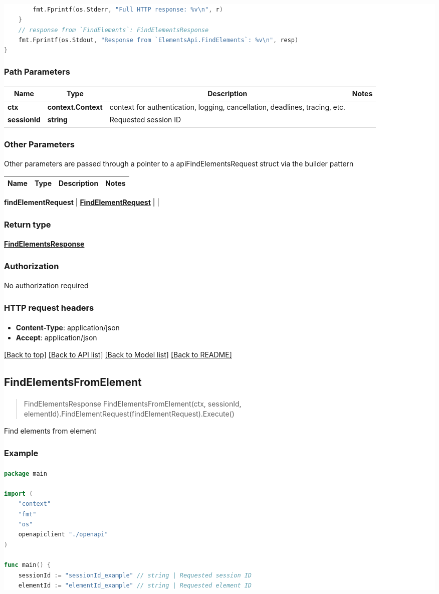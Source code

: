 ```go
        fmt.Fprintf(os.Stderr, "Full HTTP response: %v\n", r)
    }
    // response from `FindElements`: FindElementsResponse
    fmt.Fprintf(os.Stdout, "Response from `ElementsApi.FindElements`: %v\n", resp)
}
```

### Path Parameters


Name | Type | Description  | Notes
------------- | ------------- | ------------- | -------------
**ctx** | **context.Context** | context for authentication, logging, cancellation, deadlines, tracing, etc.
**sessionId** | **string** | Requested session ID | 

### Other Parameters

Other parameters are passed through a pointer to a apiFindElementsRequest struct via the builder pattern


Name | Type | Description  | Notes
------------- | ------------- | ------------- | -------------

 **findElementRequest** | [**FindElementRequest**](FindElementRequest.md) |  | 

### Return type

[**FindElementsResponse**](FindElementsResponse.md)

### Authorization

No authorization required

### HTTP request headers

- **Content-Type**: application/json
- **Accept**: application/json

[[Back to top]](#) [[Back to API list]](../README.md#documentation-for-api-endpoints)
[[Back to Model list]](../README.md#documentation-for-models)
[[Back to README]](../README.md)


## FindElementsFromElement

> FindElementsResponse FindElementsFromElement(ctx, sessionId, elementId).FindElementRequest(findElementRequest).Execute()

Find elements from element

### Example

```go
package main

import (
    "context"
    "fmt"
    "os"
    openapiclient "./openapi"
)

func main() {
    sessionId := "sessionId_example" // string | Requested session ID
    elementId := "elementId_example" // string | Requested element ID
```